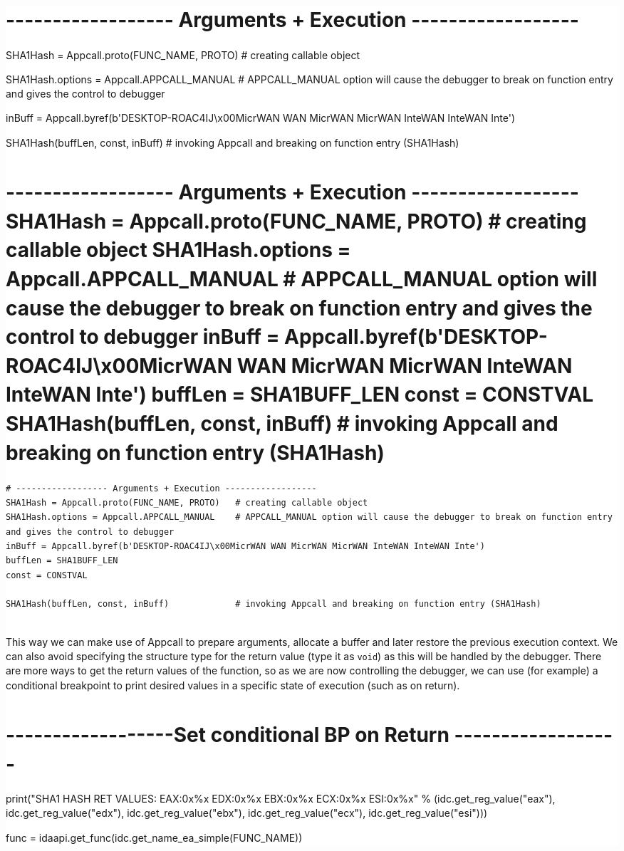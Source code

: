 # ------------------ Arguments + Execution ------------------

SHA1Hash = Appcall.proto(FUNC_NAME, PROTO) # creating callable object

SHA1Hash.options = Appcall.APPCALL_MANUAL # APPCALL_MANUAL option will cause the debugger to break on function entry and gives the control to debugger

inBuff = Appcall.byref(b'DESKTOP-ROAC4IJ\x00MicrWAN WAN MicrWAN MicrWAN InteWAN InteWAN Inte')

SHA1Hash(buffLen, const, inBuff) # invoking Appcall and breaking on function entry (SHA1Hash)

# ------------------ Arguments + Execution ------------------ SHA1Hash = Appcall.proto(FUNC_NAME, PROTO) # creating callable object SHA1Hash.options = Appcall.APPCALL_MANUAL # APPCALL_MANUAL option will cause the debugger to break on function entry and gives the control to debugger inBuff = Appcall.byref(b'DESKTOP-ROAC4IJ\x00MicrWAN WAN MicrWAN MicrWAN InteWAN InteWAN Inte') buffLen = SHA1BUFF_LEN const = CONSTVAL SHA1Hash(buffLen, const, inBuff) # invoking Appcall and breaking on function entry (SHA1Hash)

```
# ------------------ Arguments + Execution ------------------
SHA1Hash = Appcall.proto(FUNC_NAME, PROTO)   # creating callable object
SHA1Hash.options = Appcall.APPCALL_MANUAL    # APPCALL_MANUAL option will cause the debugger to break on function entry and gives the control to debugger
inBuff = Appcall.byref(b'DESKTOP-ROAC4IJ\x00MicrWAN WAN MicrWAN MicrWAN InteWAN InteWAN Inte')
buffLen = SHA1BUFF_LEN
const = CONSTVAL

SHA1Hash(buffLen, const, inBuff)             # invoking Appcall and breaking on function entry (SHA1Hash)


```

This way we can make use of Appcall to prepare arguments, allocate a buffer and later restore the previous execution context. We can also avoid specifying the structure type for the return value (type it as `void`) as this will be handled by the debugger. There are more ways to get the return values of the function, so as we are now controlling the debugger, we can use (for example) a conditional breakpoint to print desired values in a specific state of execution (such as on return).

# ------------------Set conditional BP on Return ------------------

print("SHA1 HASH RET VALUES: EAX:0x%x EDX:0x%x EBX:0x%x ECX:0x%x ESI:0x%x" % (idc.get_reg_value("eax"), idc.get_reg_value("edx"), idc.get_reg_value("ebx"), idc.get_reg_value("ecx"), idc.get_reg_value("esi")))

func = idaapi.get_func(idc.get_name_ea_simple(FUNC_NAME))
